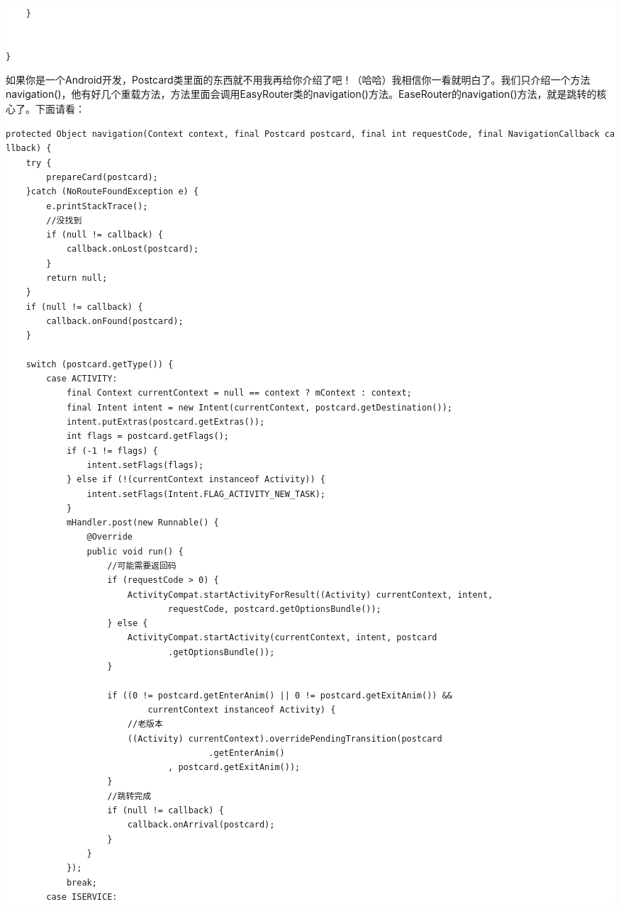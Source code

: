```
    }


}

```
如果你是一个Android开发，Postcard类里面的东西就不用我再给你介绍了吧！（哈哈）我相信你一看就明白了。我们只介绍一个方法navigation()，他有好几个重载方法，方法里面会调用EasyRouter类的navigation()方法。EaseRouter的navigation()方法，就是跳转的核心了。下面请看：
```
protected Object navigation(Context context, final Postcard postcard, final int requestCode, final NavigationCallback callback) {
    try {
        prepareCard(postcard);
    }catch (NoRouteFoundException e) {
        e.printStackTrace();
        //没找到
        if (null != callback) {
            callback.onLost(postcard);
        }
        return null;
    }
    if (null != callback) {
        callback.onFound(postcard);
    }

    switch (postcard.getType()) {
        case ACTIVITY:
            final Context currentContext = null == context ? mContext : context;
            final Intent intent = new Intent(currentContext, postcard.getDestination());
            intent.putExtras(postcard.getExtras());
            int flags = postcard.getFlags();
            if (-1 != flags) {
                intent.setFlags(flags);
            } else if (!(currentContext instanceof Activity)) {
                intent.setFlags(Intent.FLAG_ACTIVITY_NEW_TASK);
            }
            mHandler.post(new Runnable() {
                @Override
                public void run() {
                    //可能需要返回码
                    if (requestCode > 0) {
                        ActivityCompat.startActivityForResult((Activity) currentContext, intent,
                                requestCode, postcard.getOptionsBundle());
                    } else {
                        ActivityCompat.startActivity(currentContext, intent, postcard
                                .getOptionsBundle());
                    }

                    if ((0 != postcard.getEnterAnim() || 0 != postcard.getExitAnim()) &&
                            currentContext instanceof Activity) {
                        //老版本
                        ((Activity) currentContext).overridePendingTransition(postcard
                                        .getEnterAnim()
                                , postcard.getExitAnim());
                    }
                    //跳转完成
                    if (null != callback) {
                        callback.onArrival(postcard);
                    }
                }
            });
            break;
        case ISERVICE:
```